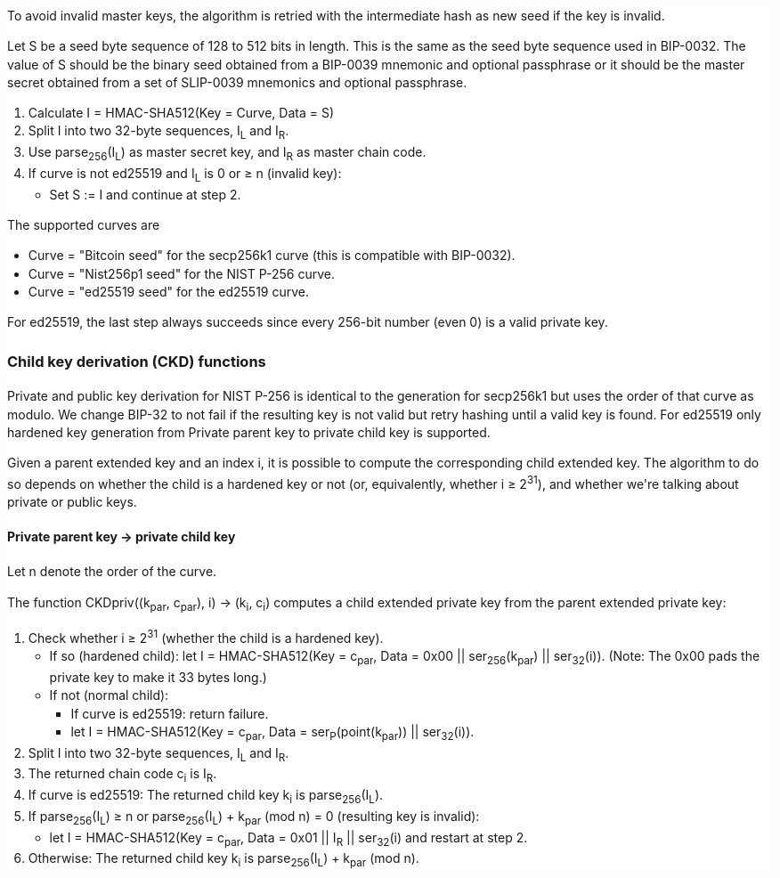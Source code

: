 To avoid invalid master keys, the algorithm is retried with the
intermediate hash as new seed if the key is invalid.

Let S be a seed byte sequence of 128 to 512 bits in length.  This is the same
as the seed byte sequence used in BIP-0032.  The value of S should be the
binary seed obtained from a BIP-0039 mnemonic and optional passphrase or it
should be the master secret obtained from a set of SLIP-0039 mnemonics and
optional passphrase.

1. Calculate I = HMAC-SHA512(Key = Curve, Data = S)
2. Split I into two 32-byte sequences, I<sub>L</sub> and I<sub>R</sub>.
3. Use parse<sub>256</sub>(I<sub>L</sub>) as master secret key, and I<sub>R</sub> as master chain code.
4. If curve is not ed25519 and I<sub>L</sub> is 0 or ≥ n (invalid key):
    * Set S := I and continue at step 2.

The supported curves are

* Curve = "Bitcoin seed" for the secp256k1 curve (this is compatible with BIP-0032).
* Curve = "Nist256p1 seed" for the NIST P-256 curve.
* Curve = "ed25519 seed" for the ed25519 curve.

For ed25519, the last step always succeeds since every 256-bit number
(even 0) is a valid private key.

### Child key derivation (CKD) functions

Private and public key derivation for NIST P-256 is identical to the
generation for secp256k1 but uses the order of that curve as modulo.
We change BIP-32 to not fail if the resulting key is not valid but
retry hashing until a valid key is found.  For ed25519 only hardened
key generation from Private parent key to private child key is supported.

Given a parent extended key and an index i, it is possible to compute
the corresponding child extended key. The algorithm to do so depends
on whether the child is a hardened key or not (or, equivalently,
whether i ≥ 2<sup>31</sup>), and whether we're talking about private
or public keys.

#### Private parent key &rarr; private child key

Let n denote the order of the curve.

The function CKDpriv((k<sub>par</sub>, c<sub>par</sub>), i) &rarr; (k<sub>i</sub>, c<sub>i</sub>) computes a child extended private key from the parent extended private key:

1. Check whether i ≥ 2<sup>31</sup> (whether the child is a hardened key).
    * If so (hardened child): let I = HMAC-SHA512(Key = c<sub>par</sub>, Data = 0x00 || ser<sub>256</sub>(k<sub>par</sub>) || ser<sub>32</sub>(i)). (Note: The 0x00 pads the private key to make it 33 bytes long.)
    * If not (normal child):
        * If curve is ed25519: return failure.
        * let I = HMAC-SHA512(Key = c<sub>par</sub>, Data = ser<sub>P</sub>(point(k<sub>par</sub>)) || ser<sub>32</sub>(i)).
2. Split I into two 32-byte sequences, I<sub>L</sub> and I<sub>R</sub>.
3. The returned chain code c<sub>i</sub> is I<sub>R</sub>.
4. If curve is ed25519: The returned child key k<sub>i</sub> is parse<sub>256</sub>(I<sub>L</sub>).
5. If parse<sub>256</sub>(I<sub>L</sub>) ≥ n or parse<sub>256</sub>(I<sub>L</sub>) + k<sub>par</sub> (mod n) = 0 (resulting key is invalid):
    * let I = HMAC-SHA512(Key = c<sub>par</sub>, Data = 0x01 || I<sub>R</sub> || ser<sub>32</sub>(i) and restart at step 2.
6. Otherwise: The returned child key k<sub>i</sub> is parse<sub>256</sub>(I<sub>L</sub>) + k<sub>par</sub> (mod n).
